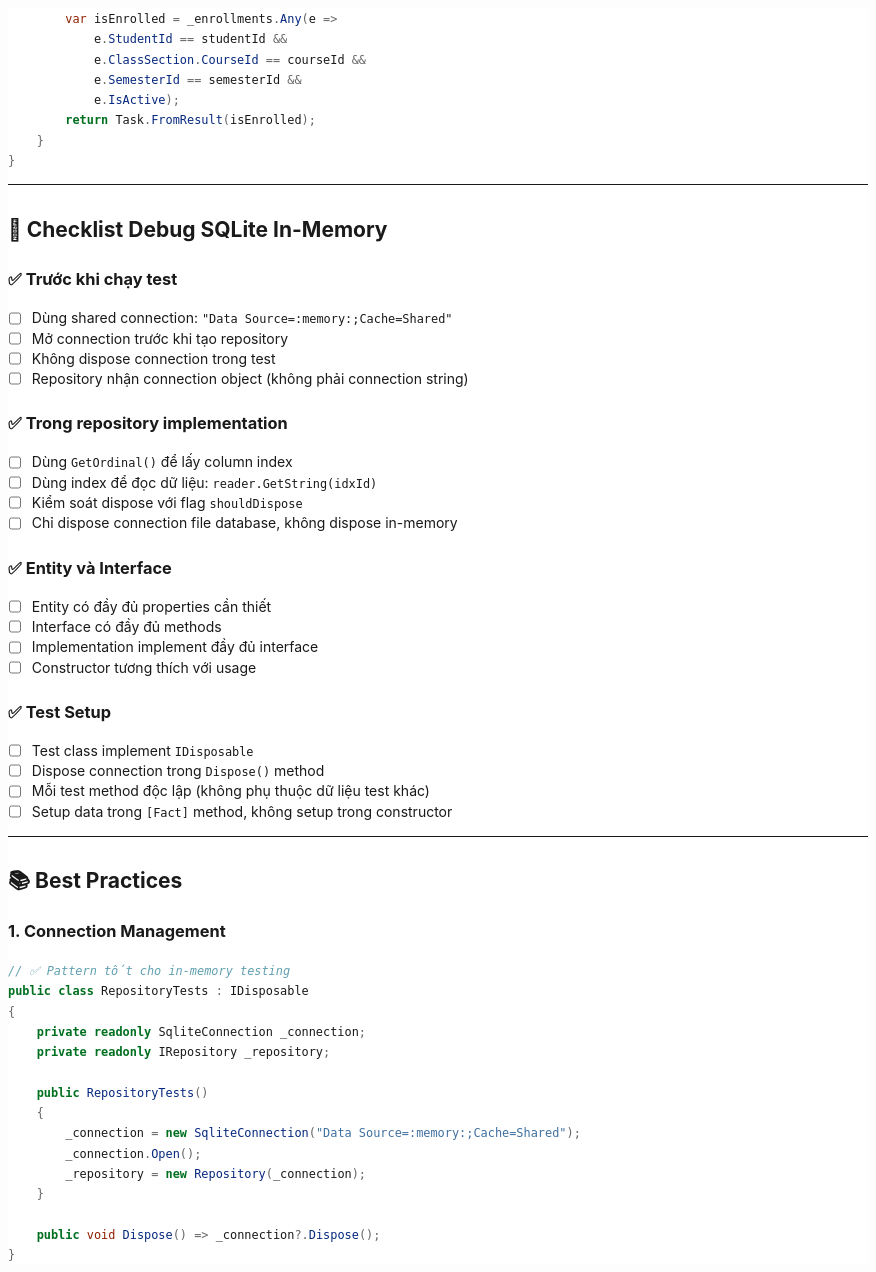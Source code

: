 ```csharp
        var isEnrolled = _enrollments.Any(e => 
            e.StudentId == studentId && 
            e.ClassSection.CourseId == courseId && 
            e.SemesterId == semesterId && 
            e.IsActive);
        return Task.FromResult(isEnrolled);
    }
}
```

---

## 🔧 Checklist Debug SQLite In-Memory

### ✅ Trước khi chạy test
- [ ] Dùng shared connection: `"Data Source=:memory:;Cache=Shared"`
- [ ] Mở connection trước khi tạo repository
- [ ] Không dispose connection trong test
- [ ] Repository nhận connection object (không phải connection string)

### ✅ Trong repository implementation
- [ ] Dùng `GetOrdinal()` để lấy column index
- [ ] Dùng index để đọc dữ liệu: `reader.GetString(idxId)`
- [ ] Kiểm soát dispose với flag `shouldDispose`
- [ ] Chỉ dispose connection file database, không dispose in-memory

### ✅ Entity và Interface
- [ ] Entity có đầy đủ properties cần thiết
- [ ] Interface có đầy đủ methods
- [ ] Implementation implement đầy đủ interface
- [ ] Constructor tương thích với usage

### ✅ Test Setup
- [ ] Test class implement `IDisposable`
- [ ] Dispose connection trong `Dispose()` method
- [ ] Mỗi test method độc lập (không phụ thuộc dữ liệu test khác)
- [ ] Setup data trong `[Fact]` method, không setup trong constructor

---

## 📚 Best Practices

### 1. Connection Management
```csharp
// ✅ Pattern tốt cho in-memory testing
public class RepositoryTests : IDisposable
{
    private readonly SqliteConnection _connection;
    private readonly IRepository _repository;

    public RepositoryTests()
    {
        _connection = new SqliteConnection("Data Source=:memory:;Cache=Shared");
        _connection.Open();
        _repository = new Repository(_connection);
    }

    public void Dispose() => _connection?.Dispose();
}
```
